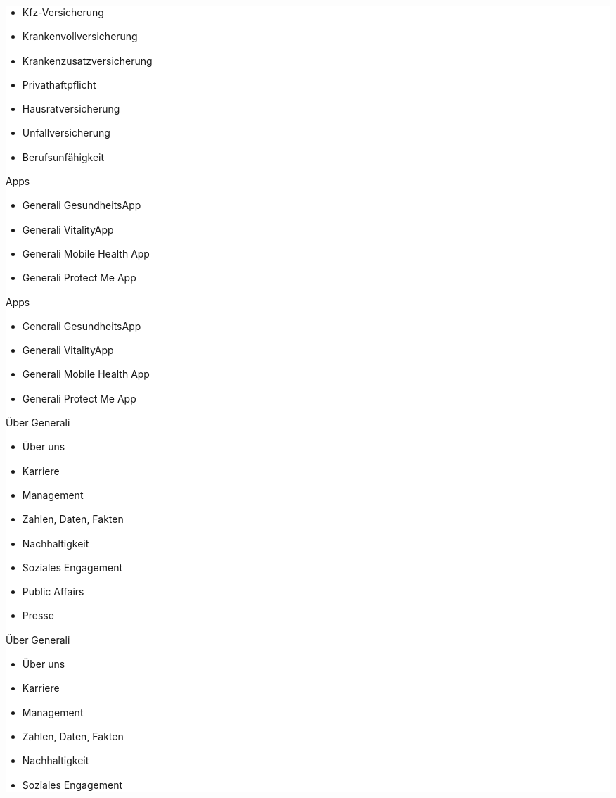   * Kfz-Versicherung 

  * Krankenvollversicherung 

  * Krankenzusatzversicherung 

  * Privathaftpflicht 

  * Hausratversicherung 

  * Unfallversicherung 

  * Berufsunfähigkeit 

Apps

  * Generali GesundheitsApp 

  * Generali VitalityApp 

  * Generali Mobile Health App 

  * Generali Protect Me App 

Apps

  * Generali GesundheitsApp 

  * Generali VitalityApp 

  * Generali Mobile Health App 

  * Generali Protect Me App 

Über Generali

  * Über uns 

  * Karriere 

  * Management 

  * Zahlen, Daten, Fakten 

  * Nachhaltigkeit 

  * Soziales Engagement 

  * Public Affairs 

  * Presse 

Über Generali

  * Über uns 

  * Karriere 

  * Management 

  * Zahlen, Daten, Fakten 

  * Nachhaltigkeit 

  * Soziales Engagement 
